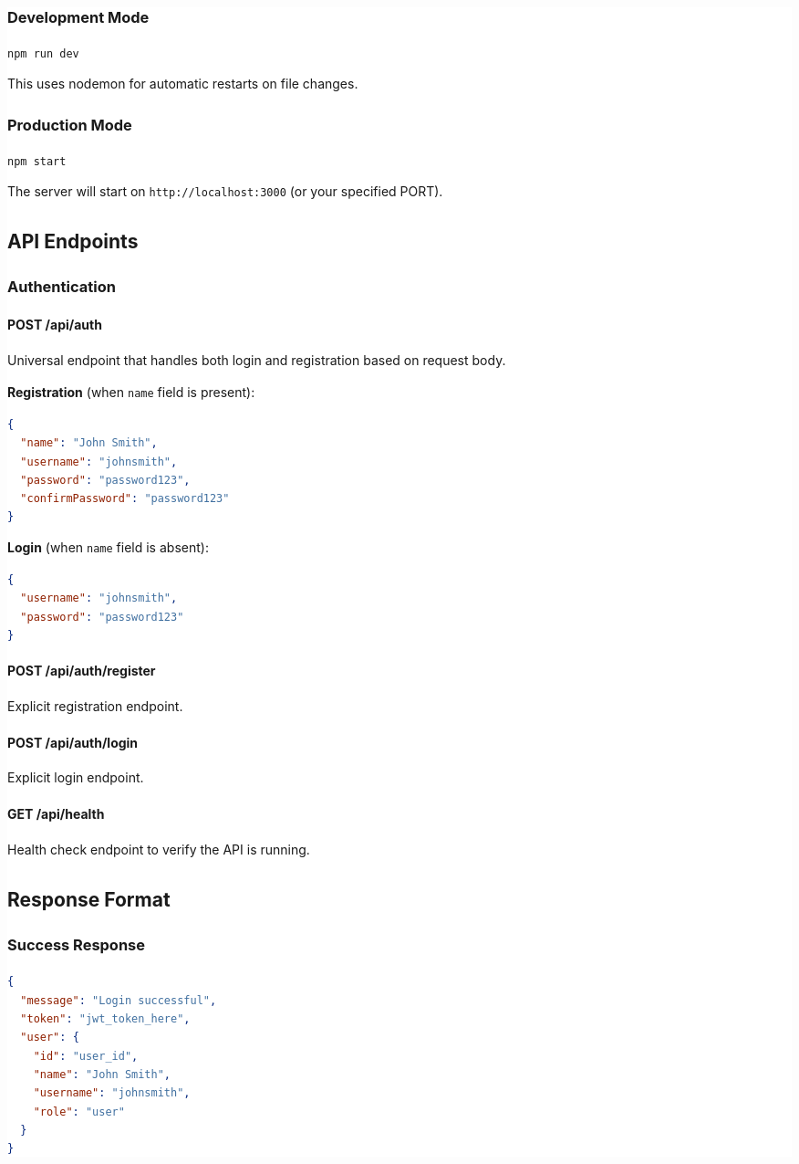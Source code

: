 ### Development Mode
```bash
npm run dev
```
This uses nodemon for automatic restarts on file changes.

### Production Mode
```bash
npm start
```

The server will start on `http://localhost:3000` (or your specified PORT).

## API Endpoints

### Authentication

#### POST /api/auth
Universal endpoint that handles both login and registration based on request body.

**Registration** (when `name` field is present):
```json
{
  "name": "John Smith",
  "username": "johnsmith",
  "password": "password123",
  "confirmPassword": "password123"
}
```

**Login** (when `name` field is absent):
```json
{
  "username": "johnsmith",
  "password": "password123"
}
```

#### POST /api/auth/register
Explicit registration endpoint.

#### POST /api/auth/login
Explicit login endpoint.

#### GET /api/health
Health check endpoint to verify the API is running.

## Response Format

### Success Response
```json
{
  "message": "Login successful",
  "token": "jwt_token_here",
  "user": {
    "id": "user_id",
    "name": "John Smith",
    "username": "johnsmith",
    "role": "user"
  }
}
```
